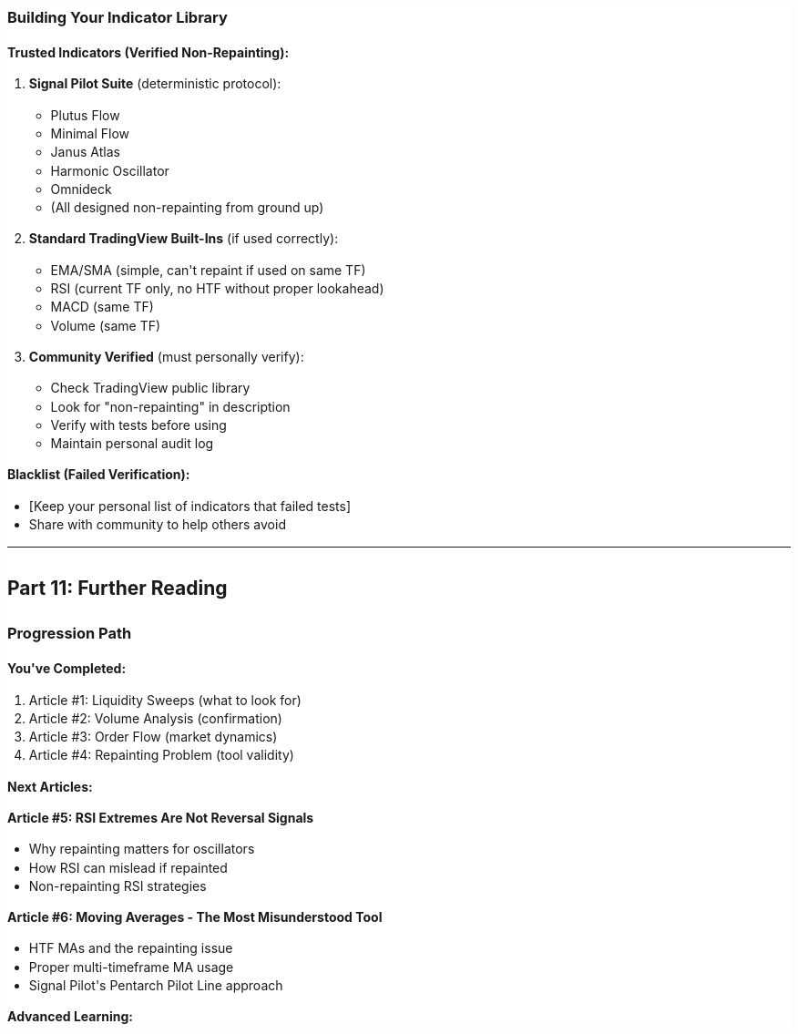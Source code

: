 ### Building Your Indicator Library

**Trusted Indicators (Verified Non-Repainting):**

1. **Signal Pilot Suite** (deterministic protocol):
   - Plutus Flow
   - Minimal Flow
   - Janus Atlas
   - Harmonic Oscillator
   - Omnideck
   - (All designed non-repainting from ground up)

2. **Standard TradingView Built-Ins** (if used correctly):
   - EMA/SMA (simple, can't repaint if used on same TF)
   - RSI (current TF only, no HTF without proper lookahead)
   - MACD (same TF)
   - Volume (same TF)

3. **Community Verified** (must personally verify):
   - Check TradingView public library
   - Look for "non-repainting" in description
   - Verify with tests before using
   - Maintain personal audit log

**Blacklist (Failed Verification):**

- [Keep your personal list of indicators that failed tests]
- Share with community to help others avoid

---

## Part 11: Further Reading

### Progression Path

**You've Completed:**
1. Article #1: Liquidity Sweeps (what to look for)
2. Article #2: Volume Analysis (confirmation)
3. Article #3: Order Flow (market dynamics)
4. Article #4: Repainting Problem (tool validity)

**Next Articles:**

**Article #5: RSI Extremes Are Not Reversal Signals**
- Why repainting matters for oscillators
- How RSI can mislead if repainted
- Non-repainting RSI strategies

**Article #6: Moving Averages - The Most Misunderstood Tool**
- HTF MAs and the repainting issue
- Proper multi-timeframe MA usage
- Signal Pilot's Pentarch Pilot Line approach

**Advanced Learning:**
